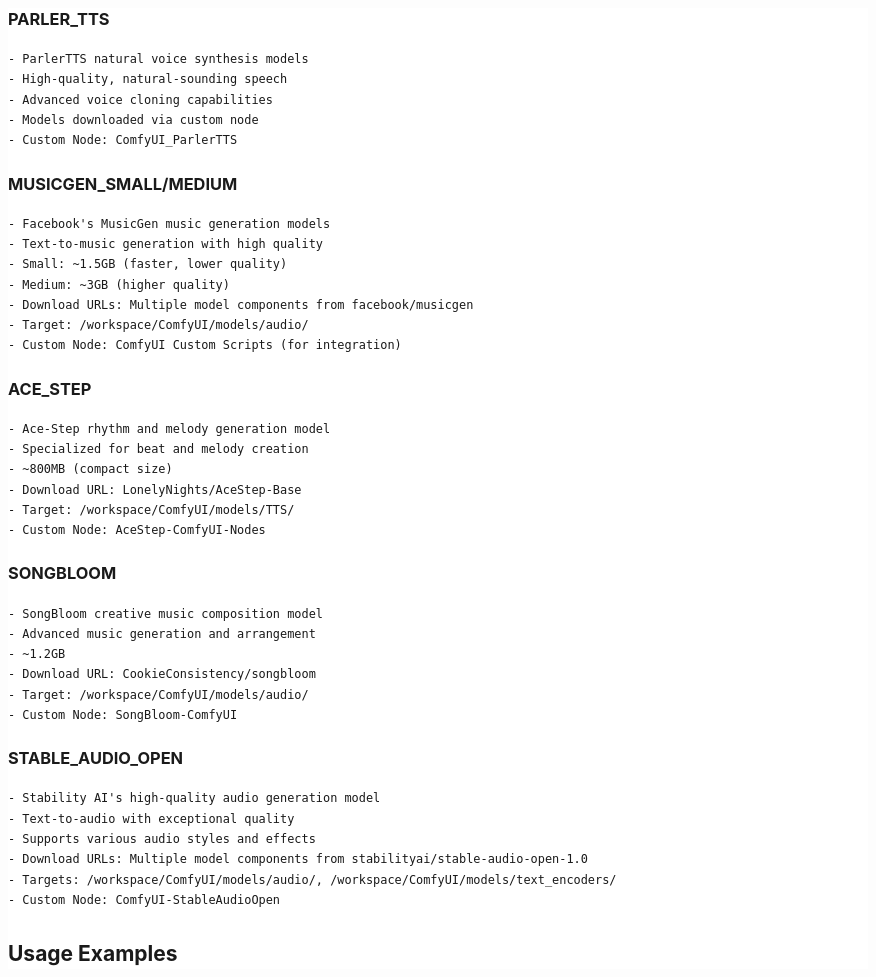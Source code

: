 ### PARLER_TTS
```
- ParlerTTS natural voice synthesis models
- High-quality, natural-sounding speech
- Advanced voice cloning capabilities
- Models downloaded via custom node
- Custom Node: ComfyUI_ParlerTTS
```

### MUSICGEN_SMALL/MEDIUM
```
- Facebook's MusicGen music generation models
- Text-to-music generation with high quality
- Small: ~1.5GB (faster, lower quality)
- Medium: ~3GB (higher quality)
- Download URLs: Multiple model components from facebook/musicgen
- Target: /workspace/ComfyUI/models/audio/
- Custom Node: ComfyUI Custom Scripts (for integration)
```

### ACE_STEP
```
- Ace-Step rhythm and melody generation model
- Specialized for beat and melody creation
- ~800MB (compact size)
- Download URL: LonelyNights/AceStep-Base
- Target: /workspace/ComfyUI/models/TTS/
- Custom Node: AceStep-ComfyUI-Nodes
```

### SONGBLOOM
```
- SongBloom creative music composition model
- Advanced music generation and arrangement
- ~1.2GB
- Download URL: CookieConsistency/songbloom
- Target: /workspace/ComfyUI/models/audio/
- Custom Node: SongBloom-ComfyUI
```

### STABLE_AUDIO_OPEN
```
- Stability AI's high-quality audio generation model
- Text-to-audio with exceptional quality
- Supports various audio styles and effects
- Download URLs: Multiple model components from stabilityai/stable-audio-open-1.0
- Targets: /workspace/ComfyUI/models/audio/, /workspace/ComfyUI/models/text_encoders/
- Custom Node: ComfyUI-StableAudioOpen
```

## Usage Examples

